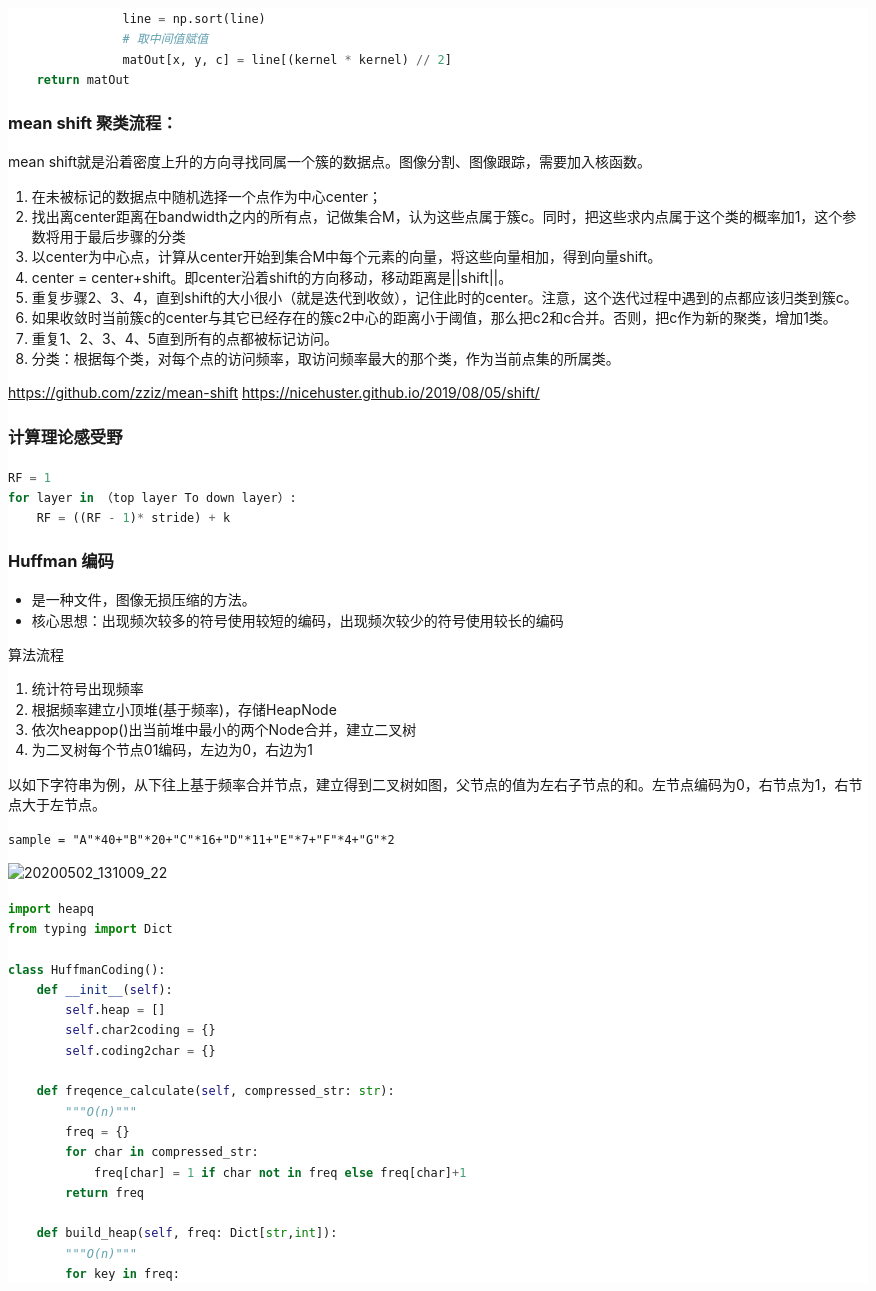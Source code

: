 ```python
                line = np.sort(line)
                # 取中间值赋值
                matOut[x, y, c] = line[(kernel * kernel) // 2]
    return matOut
```


### mean shift 聚类流程：
mean shift就是沿着密度上升的方向寻找同属一个簇的数据点。图像分割、图像跟踪，需要加入核函数。
1. 在未被标记的数据点中随机选择一个点作为中心center；
2. 找出离center距离在bandwidth之内的所有点，记做集合M，认为这些点属于簇c。同时，把这些求内点属于这个类的概率加1，这个参数将用于最后步骤的分类
3. 以center为中心点，计算从center开始到集合M中每个元素的向量，将这些向量相加，得到向量shift。
4. center = center+shift。即center沿着shift的方向移动，移动距离是||shift||。
5. 重复步骤2、3、4，直到shift的大小很小（就是迭代到收敛），记住此时的center。注意，这个迭代过程中遇到的点都应该归类到簇c。
6. 如果收敛时当前簇c的center与其它已经存在的簇c2中心的距离小于阈值，那么把c2和c合并。否则，把c作为新的聚类，增加1类。
6. 重复1、2、3、4、5直到所有的点都被标记访问。
7. 分类：根据每个类，对每个点的访问频率，取访问频率最大的那个类，作为当前点集的所属类。

https://github.com/zziz/mean-shift
https://nicehuster.github.io/2019/08/05/shift/

### 计算理论感受野
```python
RF = 1
for layer in （top layer To down layer）: 　　　　
    RF = ((RF - 1)* stride) + k
```

### Huffman 编码

- 是一种文件，图像无损压缩的方法。
- 核心思想：出现频次较多的符号使用较短的编码，出现频次较少的符号使用较长的编码

算法流程
1. 统计符号出现频率
2. 根据频率建立小顶堆(基于频率)，存储HeapNode
3. 依次heappop()出当前堆中最小的两个Node合并，建立二叉树
4. 为二叉树每个节点01编码，左边为0，右边为1

以如下字符串为例，从下往上基于频率合并节点，建立得到二叉树如图，父节点的值为左右子节点的和。左节点编码为0，右节点为1，右节点大于左节点。
```
sample = "A"*40+"B"*20+"C"*16+"D"*11+"E"*7+"F"*4+"G"*2
```

![20200502_131009_22](assets/20200502_131009_22.png)

```python
import heapq
from typing import Dict

class HuffmanCoding():
    def __init__(self):
        self.heap = []
        self.char2coding = {}
        self.coding2char = {}

    def freqence_calculate(self, compressed_str: str):
        """O(n)"""
        freq = {}
        for char in compressed_str:
            freq[char] = 1 if char not in freq else freq[char]+1
        return freq

    def build_heap(self, freq: Dict[str,int]):
        """O(n)"""
        for key in freq:
```